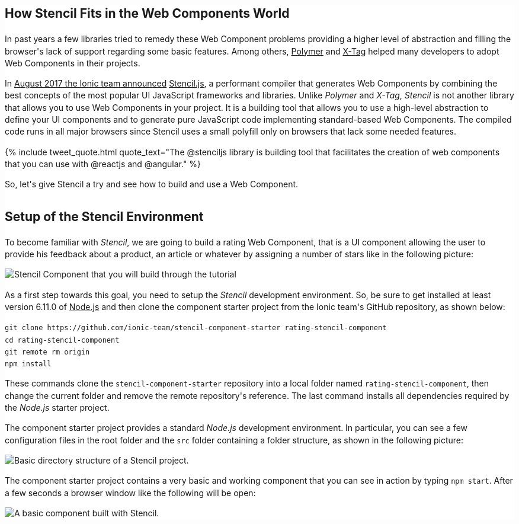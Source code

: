 ## How Stencil Fits in the Web Components World

In past years a few libraries tried to remedy these Web Component problems providing a higher level of abstraction and filling the browser's lack of support regarding some basic features. Among others, [Polymer](https://www.polymer-project.org/) and [X-Tag](https://x-tag.github.io/) helped many developers to adopt Web Components in their projects.

In [August 2017 the Ionic team announced](https://www.youtube.com/watch?v=UfD-k7aHkQE) [Stencil.js](https://stenciljs.com), a performant compiler that generates Web Components by combining the best concepts of the most popular UI JavaScript frameworks and libraries. Unlike *Polymer* and *X-Tag*, *Stencil* is not another library that allows you to use Web Components in your project. It is a building tool that allows you to use a high-level abstraction to define your UI components and to generate pure JavaScript code implementing standard-based Web Components. The compiled code runs in all major browsers since Stencil uses a small polyfill only on browsers that lack some needed features.

{% include tweet_quote.html quote_text="The @stenciljs library is building tool that facilitates the creation of web components that you can use with @reactjs and @angular." %}

So, let's give Stencil a try and see how to build and use a Web Component.

## Setup of the Stencil Environment

To become familiar with *Stencil*, we are going to build a rating Web Component, that is a UI component allowing the user to provide his feedback about a product, an article or whatever by assigning a number of stars like in the following picture:

![Stencil Component that you will build through the tutorial](https://cdn.auth0.com/blog/stencil/rating-component.png)

As a first step towards this goal, you need to setup the *Stencil* development environment. So, be sure to get installed at least version 6.11.0 of [Node.js](https://nodejs.org) and then clone the component starter project from the Ionic team's GitHub repository, as shown below:

```shell
git clone https://github.com/ionic-team/stencil-component-starter rating-stencil-component
cd rating-stencil-component
git remote rm origin
npm install
```

These commands clone the `stencil-component-starter` repository into a local folder named `rating-stencil-component`, then change the current folder and remove the remote repository's reference. The last command installs all dependencies required by the *Node.js* starter project.

The component starter project provides a standard *Node.js* development environment. In particular, you can see a few configuration files in the root folder and the `src` folder containing a folder structure, as shown in the following picture:

![Basic directory structure of a Stencil project.](https://cdn.auth0.com/blog/stencil/basic-directory-structure.png)

The component starter project contains a very basic and working component that you can see in action by typing `npm start`. After a few seconds a browser window like the following will be open:

![A basic component built with Stencil.](https://cdn.auth0.com/blog/stencil/initial-component.png)
